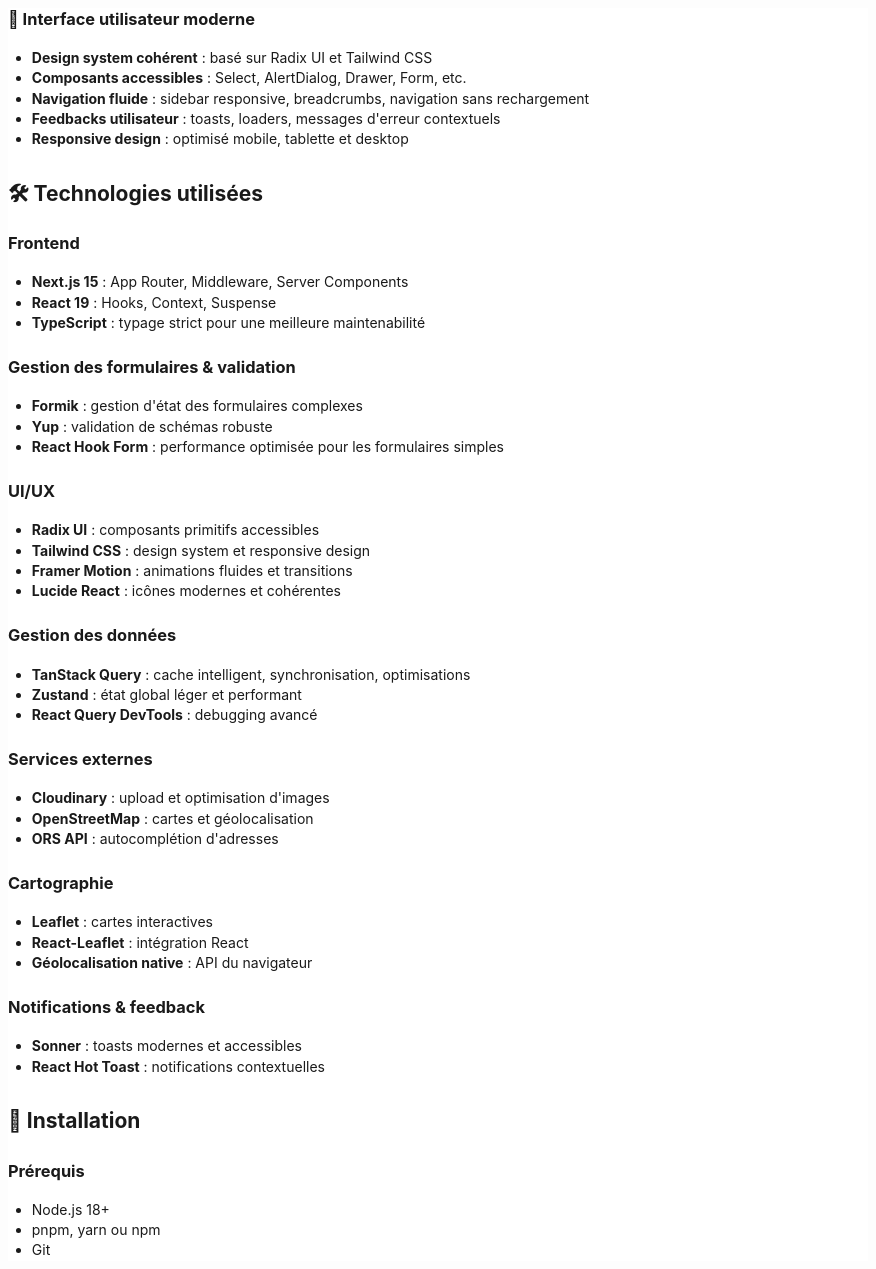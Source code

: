 ### 🎨 Interface utilisateur moderne
- **Design system cohérent** : basé sur Radix UI et Tailwind CSS
- **Composants accessibles** : Select, AlertDialog, Drawer, Form, etc.
- **Navigation fluide** : sidebar responsive, breadcrumbs, navigation sans rechargement
- **Feedbacks utilisateur** : toasts, loaders, messages d'erreur contextuels
- **Responsive design** : optimisé mobile, tablette et desktop

## 🛠️ Technologies utilisées

### Frontend
- **Next.js 15** : App Router, Middleware, Server Components
- **React 19** : Hooks, Context, Suspense
- **TypeScript** : typage strict pour une meilleure maintenabilité

### Gestion des formulaires & validation
- **Formik** : gestion d'état des formulaires complexes
- **Yup** : validation de schémas robuste
- **React Hook Form** : performance optimisée pour les formulaires simples

### UI/UX
- **Radix UI** : composants primitifs accessibles
- **Tailwind CSS** : design system et responsive design
- **Framer Motion** : animations fluides et transitions
- **Lucide React** : icônes modernes et cohérentes

### Gestion des données
- **TanStack Query** : cache intelligent, synchronisation, optimisations
- **Zustand** : état global léger et performant
- **React Query DevTools** : debugging avancé

### Services externes
- **Cloudinary** : upload et optimisation d'images
- **OpenStreetMap** : cartes et géolocalisation
- **ORS API** : autocomplétion d'adresses

### Cartographie
- **Leaflet** : cartes interactives
- **React-Leaflet** : intégration React
- **Géolocalisation native** : API du navigateur

### Notifications & feedback
- **Sonner** : toasts modernes et accessibles
- **React Hot Toast** : notifications contextuelles

## 📝 Installation

### Prérequis
- Node.js 18+ 
- pnpm, yarn ou npm
- Git
